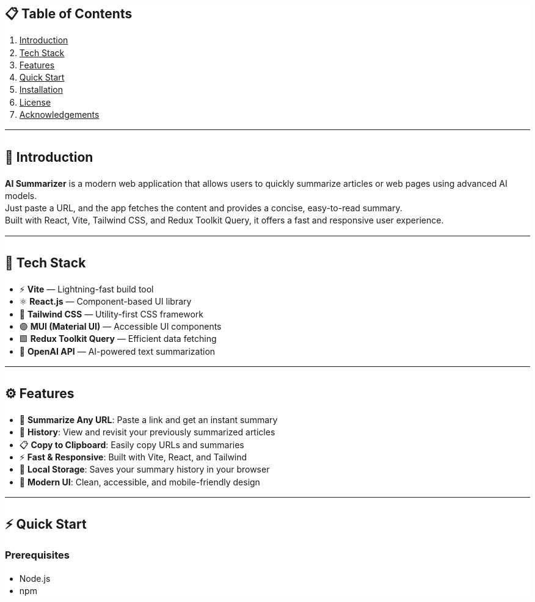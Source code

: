 
## 📋 Table of Contents

1. [Introduction](#-introduction)  
2. [Tech Stack](#-tech-stack)  
3. [Features](#-features)  
4. [Quick Start](#-quick-start)  
5. [Installation](#-installation)  
6. [License](#-license)  
7. [Acknowledgements](#-acknowledgements)  

---

## 🚀 Introduction

**AI Summarizer** is a modern web application that allows users to quickly summarize articles or web pages using advanced AI models.  
Just paste a URL, and the app fetches the content and provides a concise, easy-to-read summary.  
Built with React, Vite, Tailwind CSS, and Redux Toolkit Query, it offers a fast and responsive user experience.

---

## 🔧 Tech Stack

- ⚡ **Vite** — Lightning-fast build tool  
- ⚛ **React.js** — Component-based UI library  
- 💨 **Tailwind CSS** — Utility-first CSS framework  
- 🟣 **MUI (Material UI)** — Accessible UI components  
- 🟪 **Redux Toolkit Query** — Efficient data fetching  
- 🤖 **OpenAI API** — AI-powered text summarization

---

## ⚙ Features

- 🔗 **Summarize Any URL**: Paste a link and get an instant summary  
- 📝 **History**: View and revisit your previously summarized articles  
- 📋 **Copy to Clipboard**: Easily copy URLs and summaries  
- ⚡ **Fast & Responsive**: Built with Vite, React, and Tailwind  
- 💾 **Local Storage**: Saves your summary history in your browser  
- 🎨 **Modern UI**: Clean, accessible, and mobile-friendly design

---

## ⚡ Quick Start

### Prerequisites

- Node.js  
- npm
